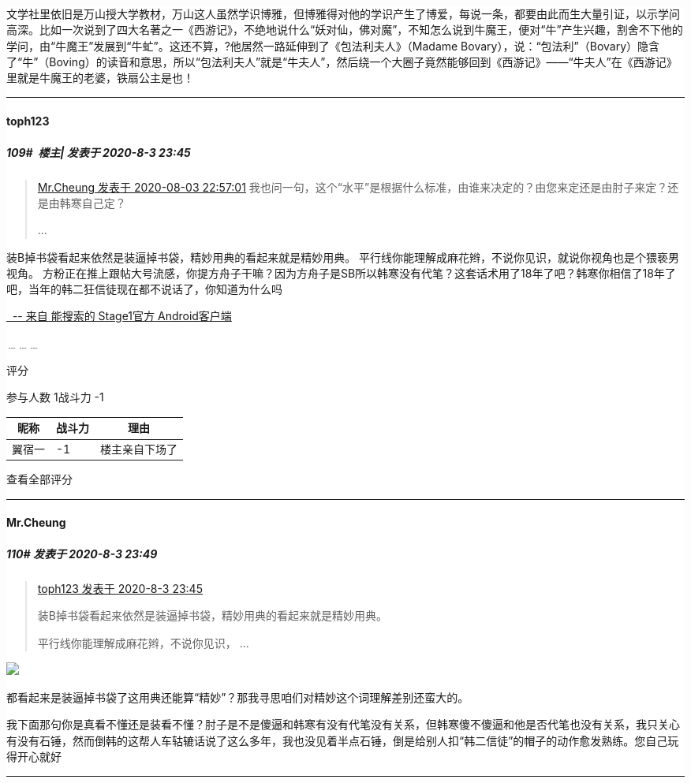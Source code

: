 
文学社里依旧是万山授大学教材，万山这人虽然学识博雅，但博雅得对他的学识产生了博爱，每说一条，都要由此而生大量引证，以示学问高深。比如一次说到了四大名著之一《西游记》，不绝地说什么“妖对仙，佛对魔”，不知怎么说到牛魔王，便对“牛”产生兴趣，割舍不下他的学问，由“牛魔王”发展到“牛虻”。这还不算，?他居然一路延伸到了《包法利夫人》（Madame Bovary），说：“包法利”（Bovary）隐含了“牛”（Boving）的读音和意思，所以“包法利夫人”就是“牛夫人”，然后绕一个大圈子竟然能够回到《西游记》——“牛夫人”在《西游记》里就是牛魔王的老婆，铁扇公主是也！


-----

####  toph123  
##### 109#         楼主| 发表于 2020-8-3 23:45


<blockquote><a href="httphttps://bbs.saraba1st.com/2b/forum.php?mod=redirect&amp;goto=findpost&amp;pid=48309385&amp;ptid=1952939" target="_blank">Mr.Cheung 发表于 2020-08-03 22:57:01</a>
我也问一句，这个“水平”是根据什么标准，由谁来决定的？由您来定还是由肘子来定？还是由韩寒自己定？


 ...</blockquote>装B掉书袋看起来依然是装逼掉书袋，精妙用典的看起来就是精妙用典。
平行线你能理解成麻花辫，不说你见识，就说你视角也是个猥亵男视角。
方粉正在推上跟帖大号流感，你提方舟子干嘛？因为方舟子是SB所以韩寒没有代笔？这套话术用了18年了吧？韩寒你相信了18年了吧，当年的韩二狂信徒现在都不说话了，你知道为什么吗

[  -- 来自 能搜索的 Stage1官方 Android客户端](https://www.coolapk.com/apk/140634)


﹍﹍﹍

评分


 参与人数 1战斗力 -1

|昵称|战斗力|理由|
|----|---|---|
| 翼宿一|-1|楼主亲自下场了|


查看全部评分


-----

####  Mr.Cheung  
##### 110#       发表于 2020-8-3 23:49


<blockquote><a href="httphttps://bbs.saraba1st.com/2b/forum.php?mod=redirect&amp;goto=findpost&amp;pid=48309859&amp;ptid=1952939" target="_blank">toph123 发表于 2020-8-3 23:45</a>

装B掉书袋看起来依然是装逼掉书袋，精妙用典的看起来就是精妙用典。

平行线你能理解成麻花辫，不说你见识， ...</blockquote>
<img src="https://static.saraba1st.com/image/smiley/face2017/003.png" referrerpolicy="no-referrer">

都看起来是装逼掉书袋了这用典还能算“精妙”？那我寻思咱们对精妙这个词理解差别还蛮大的。


我下面那句你是真看不懂还是装看不懂？肘子是不是傻逼和韩寒有没有代笔没有关系，但韩寒傻不傻逼和他是否代笔也没有关系，我只关心有没有石锤，然而倒韩的这帮人车轱辘话说了这么多年，我也没见着半点石锤，倒是给别人扣“韩二信徒”的帽子的动作愈发熟练。您自己玩得开心就好


-----
